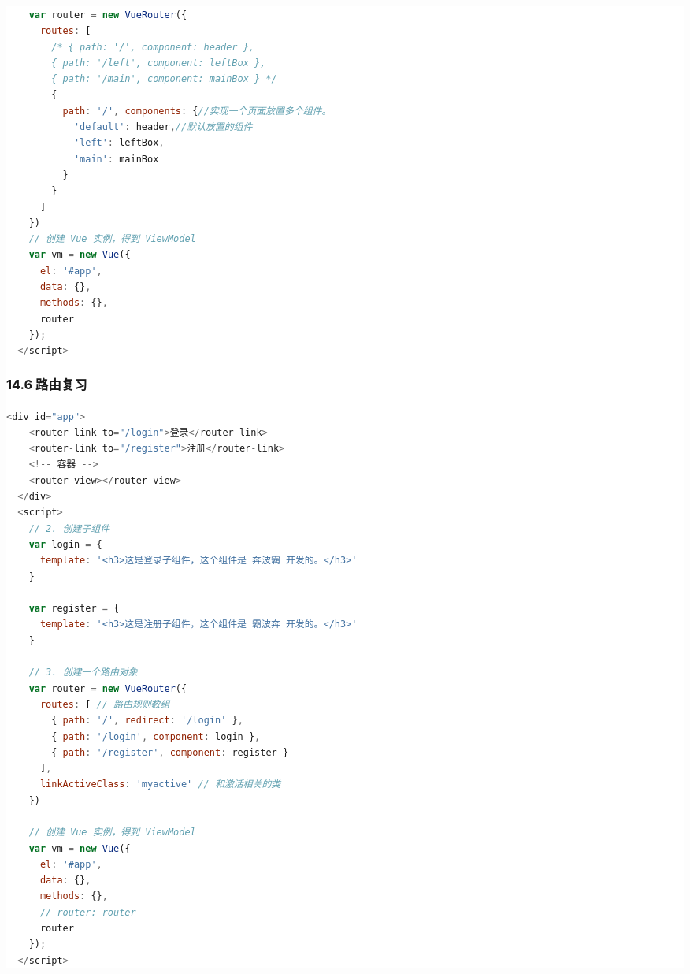 ```javascript
    var router = new VueRouter({
      routes: [
        /* { path: '/', component: header },
        { path: '/left', component: leftBox },
        { path: '/main', component: mainBox } */
        {
          path: '/', components: {//实现一个页面放置多个组件。
            'default': header,//默认放置的组件
            'left': leftBox,
            'main': mainBox
          }
        }
      ]
    })
    // 创建 Vue 实例，得到 ViewModel
    var vm = new Vue({
      el: '#app',
      data: {},
      methods: {},
      router
    });
  </script>
```

### 14.6 路由复习

```javascript
<div id="app">
    <router-link to="/login">登录</router-link>
    <router-link to="/register">注册</router-link>
    <!-- 容器 -->
    <router-view></router-view>
  </div>
  <script>
    // 2. 创建子组件
    var login = {
      template: '<h3>这是登录子组件，这个组件是 奔波霸 开发的。</h3>'
    }

    var register = {
      template: '<h3>这是注册子组件，这个组件是 霸波奔 开发的。</h3>'
    }

    // 3. 创建一个路由对象
    var router = new VueRouter({
      routes: [ // 路由规则数组
        { path: '/', redirect: '/login' },
        { path: '/login', component: login },
        { path: '/register', component: register }
      ],
      linkActiveClass: 'myactive' // 和激活相关的类
    })

    // 创建 Vue 实例，得到 ViewModel
    var vm = new Vue({
      el: '#app',
      data: {},
      methods: {},
      // router: router
      router
    });
  </script>
```
